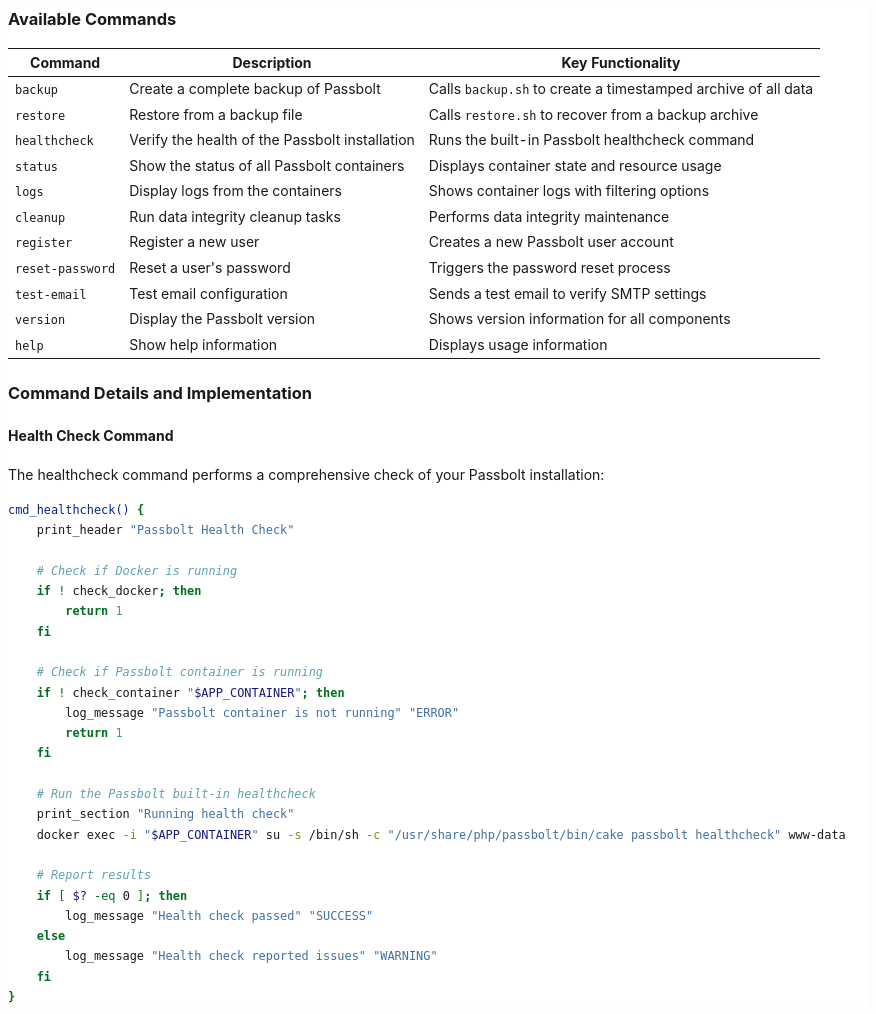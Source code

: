 ### Available Commands

| Command | Description | Key Functionality |
|---------|-------------|------------------|
| `backup` | Create a complete backup of Passbolt | Calls `backup.sh` to create a timestamped archive of all data |
| `restore` | Restore from a backup file | Calls `restore.sh` to recover from a backup archive |
| `healthcheck` | Verify the health of the Passbolt installation | Runs the built-in Passbolt healthcheck command |
| `status` | Show the status of all Passbolt containers | Displays container state and resource usage |
| `logs` | Display logs from the containers | Shows container logs with filtering options |
| `cleanup` | Run data integrity cleanup tasks | Performs data integrity maintenance |
| `register` | Register a new user | Creates a new Passbolt user account |
| `reset-password` | Reset a user's password | Triggers the password reset process |
| `test-email` | Test email configuration | Sends a test email to verify SMTP settings |
| `version` | Display the Passbolt version | Shows version information for all components |
| `help` | Show help information | Displays usage information |

### Command Details and Implementation

#### Health Check Command

The healthcheck command performs a comprehensive check of your Passbolt installation:

```bash
cmd_healthcheck() {
    print_header "Passbolt Health Check"

    # Check if Docker is running
    if ! check_docker; then
        return 1
    fi

    # Check if Passbolt container is running
    if ! check_container "$APP_CONTAINER"; then
        log_message "Passbolt container is not running" "ERROR"
        return 1
    fi

    # Run the Passbolt built-in healthcheck
    print_section "Running health check"
    docker exec -i "$APP_CONTAINER" su -s /bin/sh -c "/usr/share/php/passbolt/bin/cake passbolt healthcheck" www-data

    # Report results
    if [ $? -eq 0 ]; then
        log_message "Health check passed" "SUCCESS"
    else
        log_message "Health check reported issues" "WARNING"
    fi
}
```
